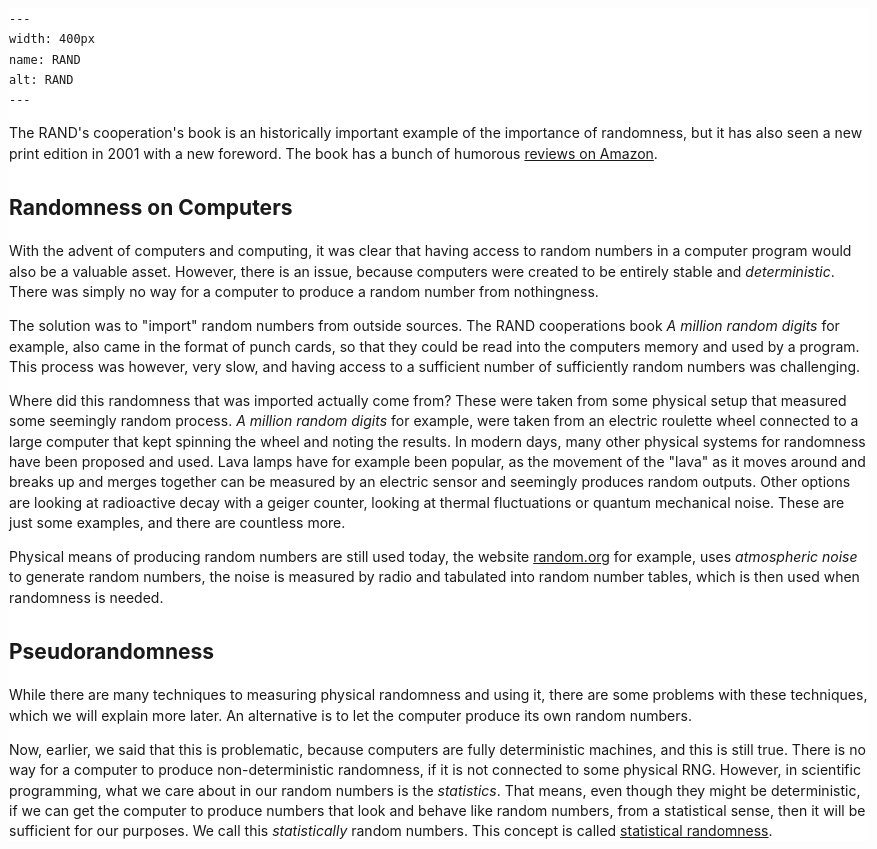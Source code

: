 
```{figure} fig/RAND.png
---
width: 400px
name: RAND
alt: RAND
---
```


The RAND's cooperation's book is an historically important example of the importance of randomness, but it has also seen a new print edition in 2001 with a new foreword. The book has a bunch of humorous [reviews on Amazon](https://www.amazon.com/Million-Random-Digits-Normal-Deviates/product-reviews/0833030477/).


## Randomness on Computers

With the advent of computers and computing, it was clear that having access to random numbers in a computer program would also be a valuable asset. However, there is an issue, because computers were created to be entirely stable and *deterministic*. There was simply no way for a computer to produce a random number from nothingness.

The solution was to "import" random numbers from outside sources. The RAND cooperations book *A million random digits* for example, also came in the format of punch cards, so that they could be read into the computers memory and used by a program. This process was however, very slow, and having access to a sufficient number of sufficiently random numbers was challenging.

Where did this randomness that was imported actually come from? These were taken from some physical setup that measured some seemingly random process. *A million random digits* for example, were taken from an electric roulette wheel connected to a large computer that kept spinning the wheel and noting the results. In modern days, many other physical systems for randomness have been proposed and used. Lava lamps have for example been popular, as the movement of the "lava" as it moves around and breaks up and merges together can be measured by an electric sensor and seemingly produces random outputs. Other options are looking at radioactive decay with a geiger counter, looking at thermal fluctuations or quantum mechanical noise. These are just some examples, and there are countless more.

Physical means of producing random numbers are still used today, the website [random.org](https://www.random.org/) for example, uses *atmospheric noise* to generate random numbers, the noise is measured by radio and tabulated into random number tables, which is then used when randomness is needed.


## Pseudorandomness

While there are many techniques to measuring physical randomness and using it, there are some problems with these techniques, which we will explain more later. An alternative is to let the computer produce its own random numbers.

Now, earlier, we said that this is problematic, because computers are fully deterministic machines, and this is still true. There is no way for a computer to produce non-deterministic randomness, if it is not connected to some physical RNG. However, in scientific programming, what we care about in our random numbers is the *statistics*. That means, even though they might be deterministic, if we can get the computer to produce numbers that look and behave like random numbers, from a statistical sense, then it will be sufficient for our purposes. We call this *statistically* random numbers. This concept is called [statistical randomness](https://en.wikipedia.org/wiki/Statistical_randomness).
